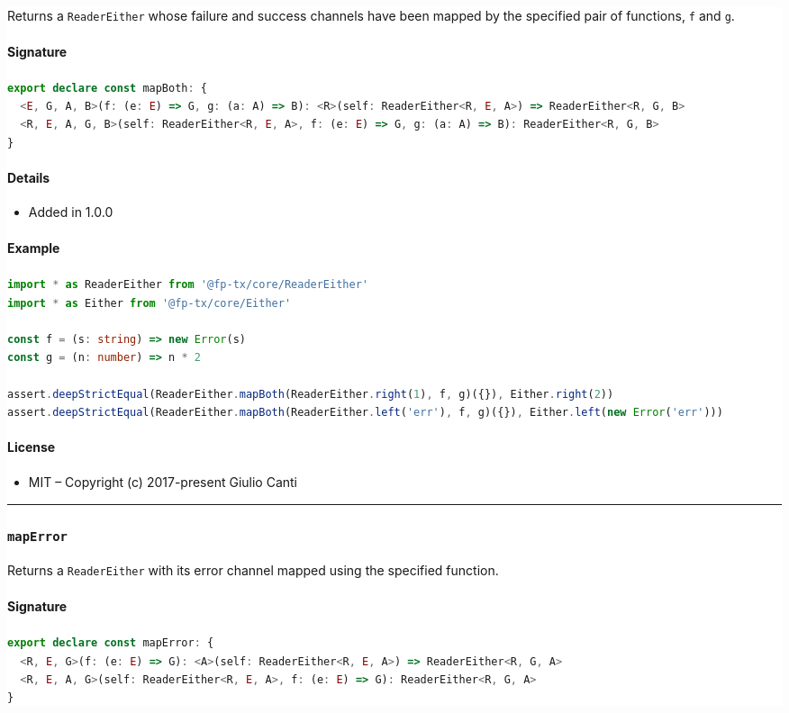 Returns a `ReaderEither` whose failure and success channels have been mapped by the specified pair of functions, `f` and `g`.




#### Signature

```typescript
export declare const mapBoth: {
  <E, G, A, B>(f: (e: E) => G, g: (a: A) => B): <R>(self: ReaderEither<R, E, A>) => ReaderEither<R, G, B>
  <R, E, A, G, B>(self: ReaderEither<R, E, A>, f: (e: E) => G, g: (a: A) => B): ReaderEither<R, G, B>
}
```

#### Details

* Added in 1.0.0

#### Example

```typescript
import * as ReaderEither from '@fp-tx/core/ReaderEither'
import * as Either from '@fp-tx/core/Either'

const f = (s: string) => new Error(s)
const g = (n: number) => n * 2

assert.deepStrictEqual(ReaderEither.mapBoth(ReaderEither.right(1), f, g)({}), Either.right(2))
assert.deepStrictEqual(ReaderEither.mapBoth(ReaderEither.left('err'), f, g)({}), Either.left(new Error('err')))

```

#### License

* MIT – Copyright (c) 2017-present Giulio Canti

---


### `mapError`

Returns a `ReaderEither` with its error channel mapped using the specified function.




#### Signature

```typescript
export declare const mapError: {
  <R, E, G>(f: (e: E) => G): <A>(self: ReaderEither<R, E, A>) => ReaderEither<R, G, A>
  <R, E, A, G>(self: ReaderEither<R, E, A>, f: (e: E) => G): ReaderEither<R, G, A>
}
```
